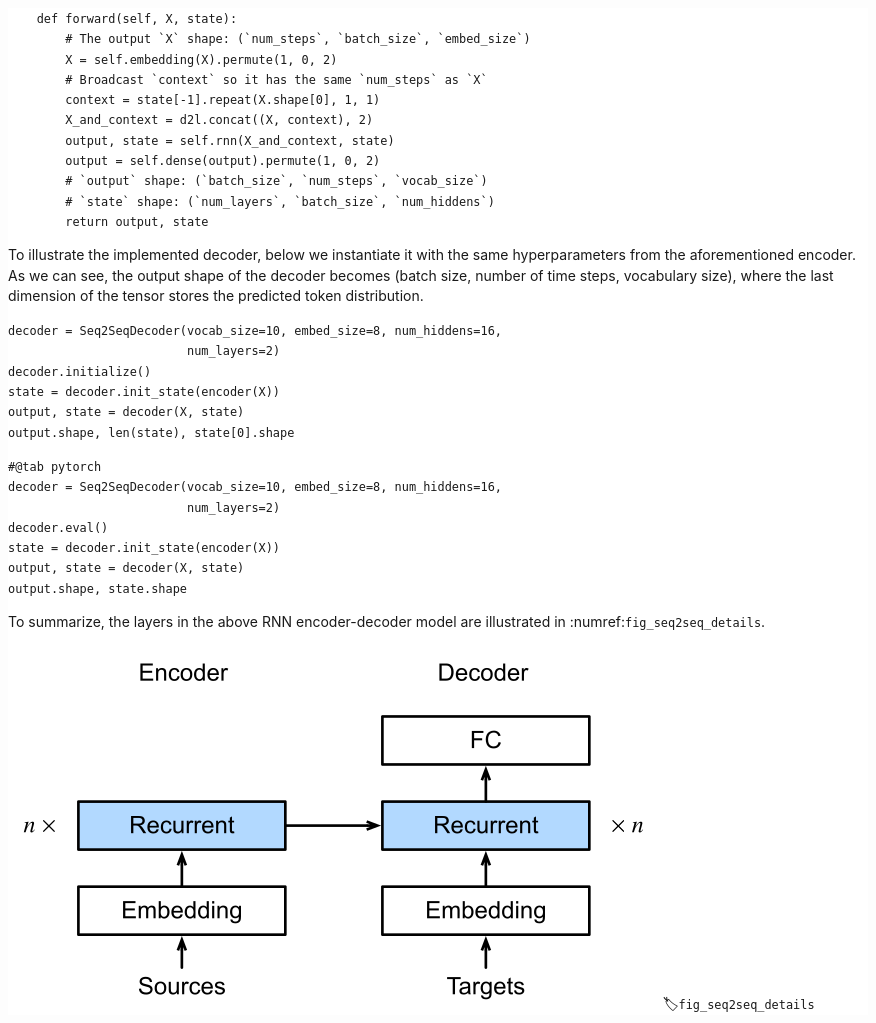 ```{.python .input}
    def forward(self, X, state):
        # The output `X` shape: (`num_steps`, `batch_size`, `embed_size`)
        X = self.embedding(X).permute(1, 0, 2)
        # Broadcast `context` so it has the same `num_steps` as `X`
        context = state[-1].repeat(X.shape[0], 1, 1)
        X_and_context = d2l.concat((X, context), 2)
        output, state = self.rnn(X_and_context, state)
        output = self.dense(output).permute(1, 0, 2)
        # `output` shape: (`batch_size`, `num_steps`, `vocab_size`)
        # `state` shape: (`num_layers`, `batch_size`, `num_hiddens`)
        return output, state
```

To illustrate the implemented decoder,
below we instantiate it with the same hyperparameters from the aforementioned encoder.
As we can see, the output shape of the decoder becomes (batch size, number of time steps, vocabulary size),
where the last dimension of the tensor stores the predicted token distribution.

```{.python .input}
decoder = Seq2SeqDecoder(vocab_size=10, embed_size=8, num_hiddens=16,
                         num_layers=2)
decoder.initialize()
state = decoder.init_state(encoder(X))
output, state = decoder(X, state)
output.shape, len(state), state[0].shape
```

```{.python .input}
#@tab pytorch
decoder = Seq2SeqDecoder(vocab_size=10, embed_size=8, num_hiddens=16,
                         num_layers=2)
decoder.eval()
state = decoder.init_state(encoder(X))
output, state = decoder(X, state)
output.shape, state.shape
```

To summarize,
the layers in the above RNN encoder-decoder model are illustrated in :numref:`fig_seq2seq_details`.

![Layers in an RNN encoder-decoder model.](../img/seq2seq-details.svg)
:label:`fig_seq2seq_details`
